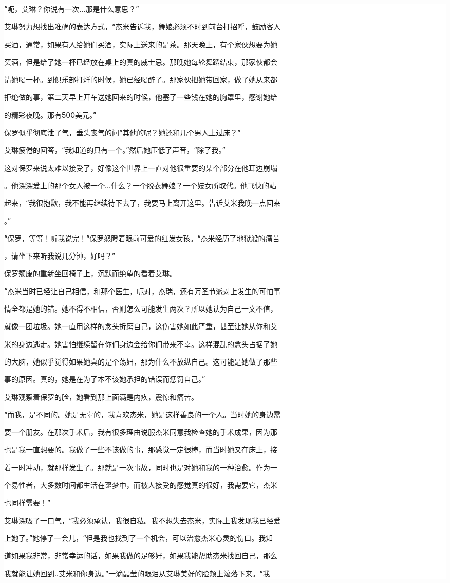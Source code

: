 “呃，艾琳？你说有一次...那是什么意思？”

艾琳努力想找出准确的表达方式，“杰米告诉我，舞娘必须不时到前台打招呼，鼓励客人

买酒，通常，如果有人给她们买酒，实际上送来的是茶。那天晚上，有个家伙想要为她

买酒，但是给了她一杯已经放在桌上的真的威士忌。那晚她每轮舞蹈结束，那家伙都会

请她喝一杯。到俱乐部打烊的时候，她已经喝醉了。那家伙把她带回家，做了她从来都

拒绝做的事，第二天早上开车送她回来的时候，他塞了一些钱在她的胸罩里，感谢她给

的精彩夜晚。那有500美元。”

保罗似乎彻底泄了气，垂头丧气的问“其他的呢？她还和几个男人上过床？”

艾琳疲倦的回答，“我知道的只有一个。”然后她压低了声音，“除了我。”

这对保罗来说太难以接受了，好像这个世界上一直对他很重要的某个部分在他耳边崩塌

。他深深爱上的那个女人被一个...什么？一个脱衣舞娘？一个妓女所取代。他飞快的站

起来，“我很抱歉，我不能再继续待下去了，我要马上离开这里。告诉艾米我晚一点回来

。”

“保罗，等等！听我说完！”保罗怒瞪着眼前可爱的红发女孩。“杰米经历了地狱般的痛苦

，请坐下来听我说几分钟，好吗？”

保罗颓废的重新坐回椅子上，沉默而绝望的看着艾琳。

“杰米当时已经让自己相信，和那个医生，呃对，杰瑞，还有万圣节派对上发生的可怕事

情全都是她的错。她不得不相信，否则怎么可能发生两次？所以她认为自己一文不值，

就像一团垃圾。她一直用这样的念头折磨自己，这伤害她如此严重，甚至让她从你和艾

米的身边逃走。她害怕继续留在你们身边会给你们带来不幸。这样混乱的念头占据了她

的大脑，她似乎觉得如果她真的是个荡妇，那为什么不放纵自己。这可能是她做了那些

事的原因。真的，她是在为了本不该她承担的错误而惩罚自己。”

艾琳观察着保罗的脸，她看到那上面满是内疚，震惊和痛苦。

“而我，是不同的。她是无辜的，我喜欢杰米，她是这样善良的一个人。当时她的身边需

要一个朋友。在那次手术后，我有很多理由说服杰米同意我检查她的手术成果，因为那

也是我一直想要的。我做了一些不该做的事，那感觉一定很棒，而当时她又在床上，接

着一时冲动，就那样发生了。那就是一次事故，同时也是对她和我的一种治愈。作为一

个易性者，大多数时间都生活在噩梦中，而被人接受的感觉真的很好，我需要它，杰米

也同样需要！”

艾琳深吸了一口气，“我必须承认，我很自私。我不想失去杰米，实际上我发现我已经爱

上她了。”她停了一会儿，“但是我也找到了一个机会，可以治愈杰米心灵的伤口。我知

道如果我非常，非常幸运的话，如果我做的足够好，如果我能帮助杰米找回自己，那么

我就能让她回到..艾米和你身边。”一滴晶莹的眼泪从艾琳美好的脸颊上滚落下来。“我
